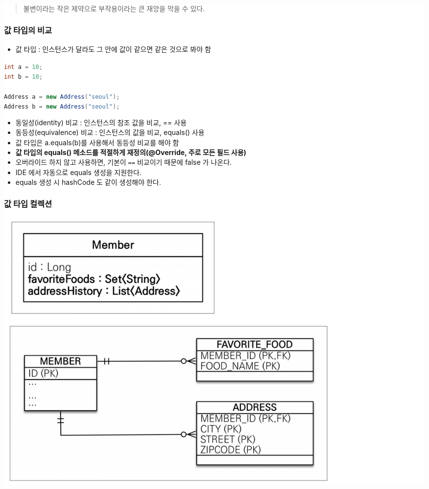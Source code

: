 > 불변이라는 작은 제약으로 부작용이라는 큰 재앙을 막을 수 있다.

### 값 타입의 비교

- 값 타입 : 인스턴스가 달라도 그 안에 값이 같으면 같은 것으로 봐야 함

```java
int a = 10;
int b = 10;

Address a = new Address("seoul");
Address b = new Address("seoul");
```

- 동일성(identity) 비교 : 인스턴스의 참조 값을 비교, == 사용
- 동등성(equivalence) 비교 : 인스턴스의 값을 비교, equals() 사용
- 값 타입은 a.equals(b)를 사용해서 동등성 비교를 해야 함
- __값 타입의 equals() 메소드를 적절하게 재정의(@Override, 주로 모든 필드 사용)__
 - 오버라이드 하지 않고 사용하면, 기본이 `==` 비교이기 때문에 false 가 나온다.
 - IDE 에서 자동으로 equals 생성을 지원한다.
 - equals 생성 시 hashCode 도 같이 생성해야 한다.

### 값 타입 컬렉션

![JPA](../basic/images/jpa_2_5.PNG)
